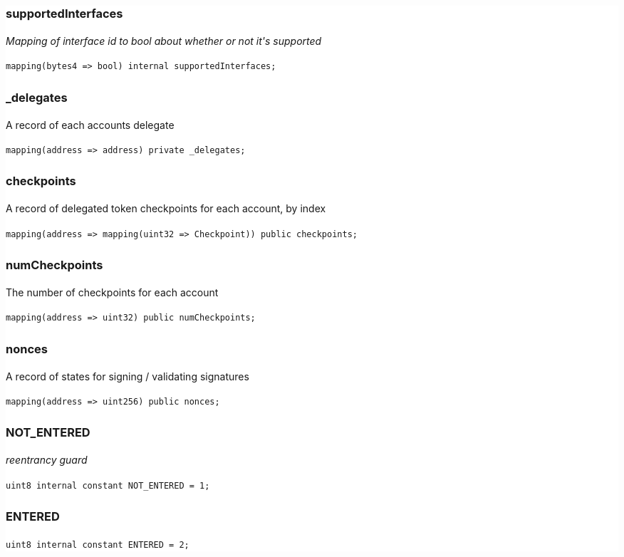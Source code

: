 
### supportedInterfaces
*Mapping of interface id to bool about whether or not it's supported*


```solidity
mapping(bytes4 => bool) internal supportedInterfaces;
```


### _delegates
A record of each accounts delegate


```solidity
mapping(address => address) private _delegates;
```


### checkpoints
A record of delegated token checkpoints for each account, by index


```solidity
mapping(address => mapping(uint32 => Checkpoint)) public checkpoints;
```


### numCheckpoints
The number of checkpoints for each account


```solidity
mapping(address => uint32) public numCheckpoints;
```


### nonces
A record of states for signing / validating signatures


```solidity
mapping(address => uint256) public nonces;
```


### NOT_ENTERED
*reentrancy guard*


```solidity
uint8 internal constant NOT_ENTERED = 1;
```


### ENTERED

```solidity
uint8 internal constant ENTERED = 2;
```
